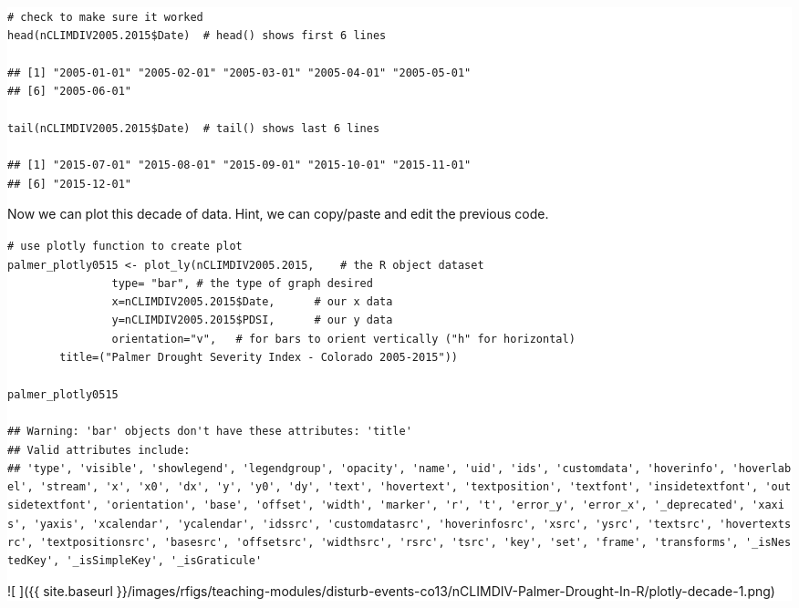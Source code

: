     # check to make sure it worked
    head(nCLIMDIV2005.2015$Date)  # head() shows first 6 lines

    ## [1] "2005-01-01" "2005-02-01" "2005-03-01" "2005-04-01" "2005-05-01"
    ## [6] "2005-06-01"

    tail(nCLIMDIV2005.2015$Date)  # tail() shows last 6 lines

    ## [1] "2015-07-01" "2015-08-01" "2015-09-01" "2015-10-01" "2015-11-01"
    ## [6] "2015-12-01"

Now we can plot this decade of data. Hint, we can copy/paste and edit the 
previous code.


    # use plotly function to create plot
    palmer_plotly0515 <- plot_ly(nCLIMDIV2005.2015,    # the R object dataset
    				type= "bar", # the type of graph desired
    				x=nCLIMDIV2005.2015$Date,      # our x data 
    				y=nCLIMDIV2005.2015$PDSI,      # our y data
    				orientation="v",   # for bars to orient vertically ("h" for horizontal)
            title=("Palmer Drought Severity Index - Colorado 2005-2015"))
    
    palmer_plotly0515

    ## Warning: 'bar' objects don't have these attributes: 'title'
    ## Valid attributes include:
    ## 'type', 'visible', 'showlegend', 'legendgroup', 'opacity', 'name', 'uid', 'ids', 'customdata', 'hoverinfo', 'hoverlabel', 'stream', 'x', 'x0', 'dx', 'y', 'y0', 'dy', 'text', 'hovertext', 'textposition', 'textfont', 'insidetextfont', 'outsidetextfont', 'orientation', 'base', 'offset', 'width', 'marker', 'r', 't', 'error_y', 'error_x', '_deprecated', 'xaxis', 'yaxis', 'xcalendar', 'ycalendar', 'idssrc', 'customdatasrc', 'hoverinfosrc', 'xsrc', 'ysrc', 'textsrc', 'hovertextsrc', 'textpositionsrc', 'basesrc', 'offsetsrc', 'widthsrc', 'rsrc', 'tsrc', 'key', 'set', 'frame', 'transforms', '_isNestedKey', '_isSimpleKey', '_isGraticule'

![ ]({{ site.baseurl }}/images/rfigs/teaching-modules/disturb-events-co13/nCLIMDIV-Palmer-Drought-In-R/plotly-decade-1.png)
